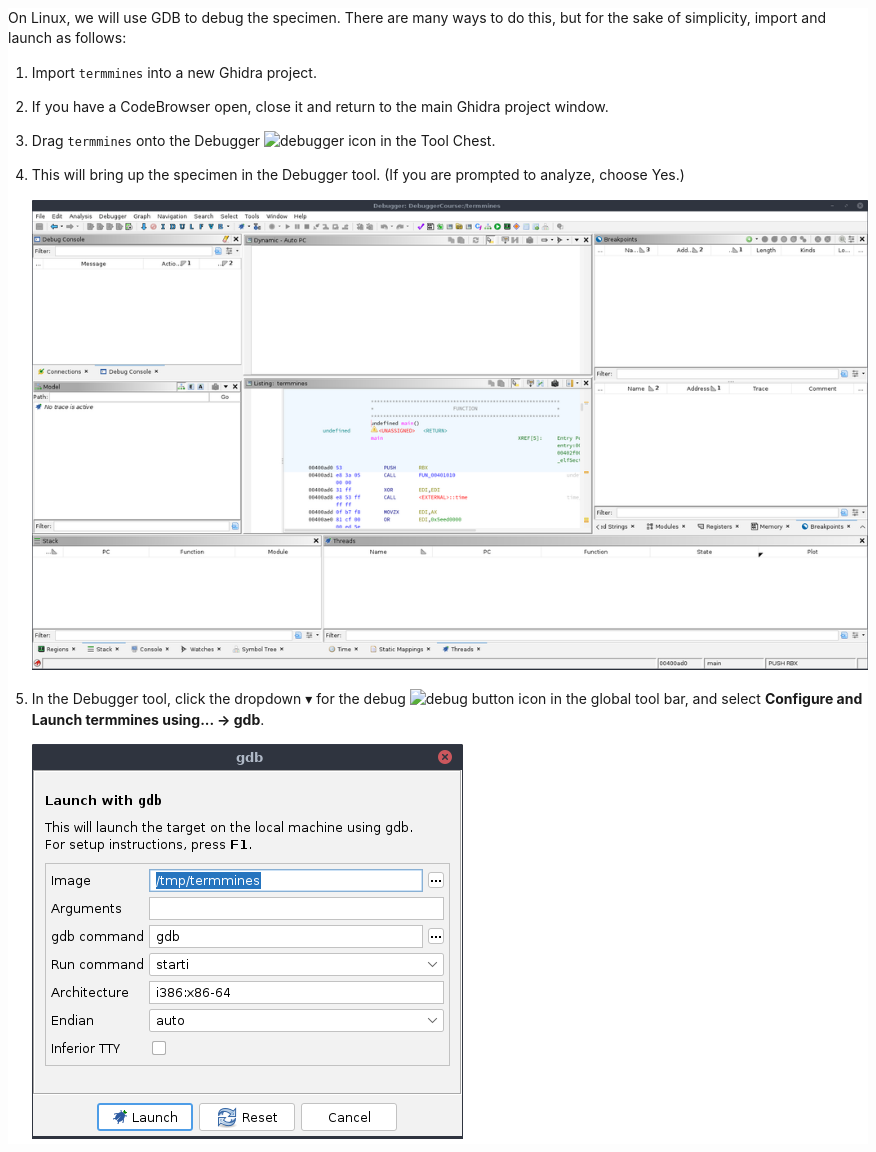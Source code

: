 On Linux, we will use GDB to debug the specimen.
There are many ways to do this, but for the sake of simplicity, import and launch as follows:

1. Import `termmines` into a new Ghidra project.
1. If you have a CodeBrowser open, close it and return to the main Ghidra project window.
1. Drag `termmines` onto the Debugger ![debugger icon](images/debugger.png) in the Tool Chest.
1. This will bring up the specimen in the Debugger tool.
   (If you are prompted to analyze, choose Yes.)

   ![Debugger tool with termmines open](images/GettingStarted_ToolWSpecimen.png)

1. In the Debugger tool, click the dropdown &blacktriangledown; for the debug ![debug button](images/debugger.png) icon in the global tool bar, and select **Configure and Launch termmines using... &rarr; gdb**.

   ![Launch GDB Dialog](images/GettingStarted_LaunchGDBDialog.png)
